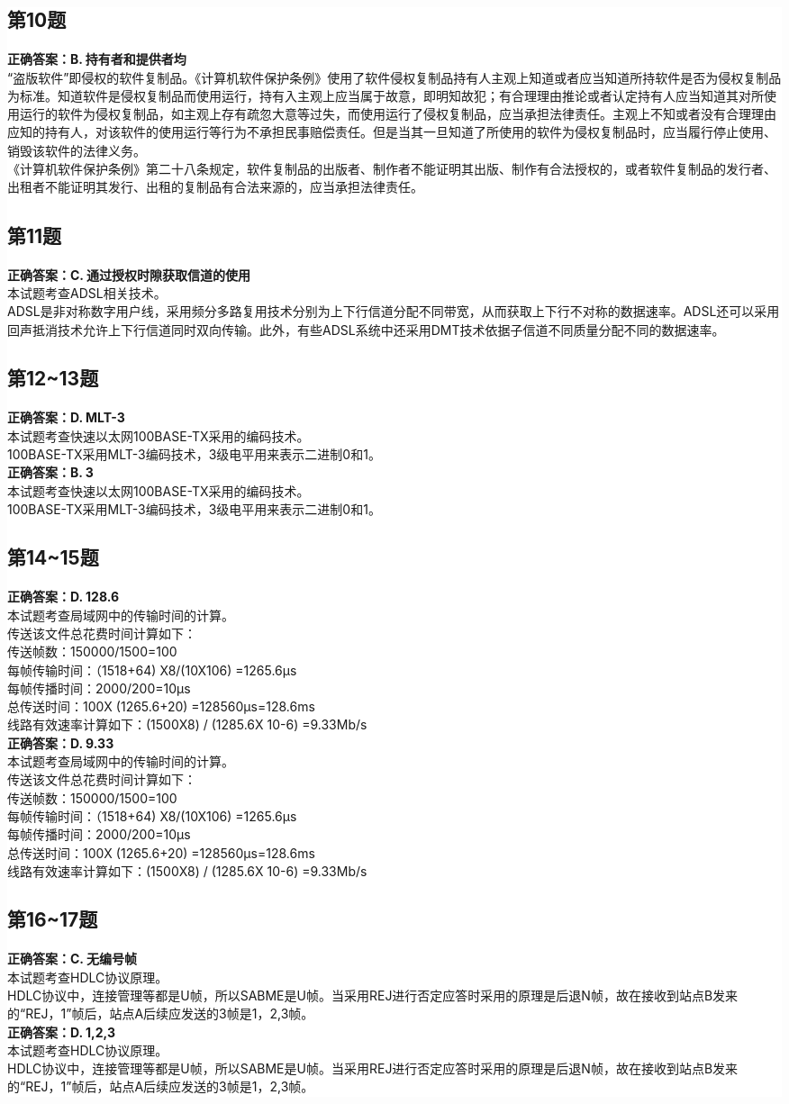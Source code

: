 
## 第10题 ##

**正确答案：B. 持有者和提供者均**  
“盗版软件”即侵权的软件复制品。《计算机软件保护条例》使用了软件侵权复制品持有人主观上知道或者应当知道所持软件是否为侵权复制品为标准。知道软件是侵权复制品而使用运行，持有入主观上应当属于故意，即明知故犯；有合理理由推论或者认定持有人应当知道其对所使用运行的软件为侵权复制品，如主观上存有疏忽大意等过失，而使用运行了侵权复制品，应当承担法律责任。主观上不知或者没有合理理由应知的持有人，对该软件的使用运行等行为不承担民事赔偿责任。但是当其一旦知道了所使用的软件为侵权复制品时，应当履行停止使用、销毁该软件的法律义务。  
《计算机软件保护条例》第二十八条规定，软件复制品的出版者、制作者不能证明其出版、制作有合法授权的，或者软件复制品的发行者、出租者不能证明其发行、出租的复制品有合法来源的，应当承担法律责任。  


## 第11题 ##

**正确答案：C. 通过授权时隙获取信道的使用**  
本试题考查ADSL相关技术。  
ADSL是非对称数字用户线，采用频分多路复用技术分别为上下行信道分配不同带宽，从而获取上下行不对称的数据速率。ADSL还可以采用回声抵消技术允许上下行信道同时双向传输。此外，有些ADSL系统中还采用DMT技术依据子信道不同质量分配不同的数据速率。  


## 第12~13题 ##

**正确答案：D. MLT-3**  
本试题考查快速以太网100BASE-TX采用的编码技术。   
100BASE-TX采用MLT-3编码技术，3级电平用来表示二进制0和1。  
**正确答案：B. 3**  
本试题考查快速以太网100BASE-TX采用的编码技术。   
100BASE-TX采用MLT-3编码技术，3级电平用来表示二进制0和1。  


## 第14~15题 ##

**正确答案：D. 128.6**  
本试题考查局域网中的传输时间的计算。  
传送该文件总花费时间计算如下：  
传送帧数：150000/1500=100  
每帧传输时间：（1518+64) X8/(10X106) =1265.6μs  
每帧传播时间：2000/200=10μs  
总传送时间：100X (1265.6+20) =128560μs=128.6ms  
线路有效速率计算如下：(1500X8) / (1285.6X 10\-6) =9.33Mb/s  
**正确答案：D. 9.33**  
本试题考查局域网中的传输时间的计算。  
传送该文件总花费时间计算如下：  
传送帧数：150000/1500=100  
每帧传输时间：（1518+64) X8/(10X106) =1265.6μs  
每帧传播时间：2000/200=10μs  
总传送时间：100X (1265.6+20) =128560μs=128.6ms  
线路有效速率计算如下：(1500X8) / (1285.6X 10\-6) =9.33Mb/s  


## 第16~17题 ##

**正确答案：C. 无编号帧**  
本试题考查HDLC协议原理。  
HDLC协议中，连接管理等都是U帧，所以SABME是U帧。当采用REJ进行否定应答时采用的原理是后退N帧，故在接收到站点B发来的“REJ，1”帧后，站点A后续应发送的3帧是1，2,3帧。  
**正确答案：D. 1,2,3**  
本试题考查HDLC协议原理。  
HDLC协议中，连接管理等都是U帧，所以SABME是U帧。当采用REJ进行否定应答时采用的原理是后退N帧，故在接收到站点B发来的“REJ，1”帧后，站点A后续应发送的3帧是1，2,3帧。  
